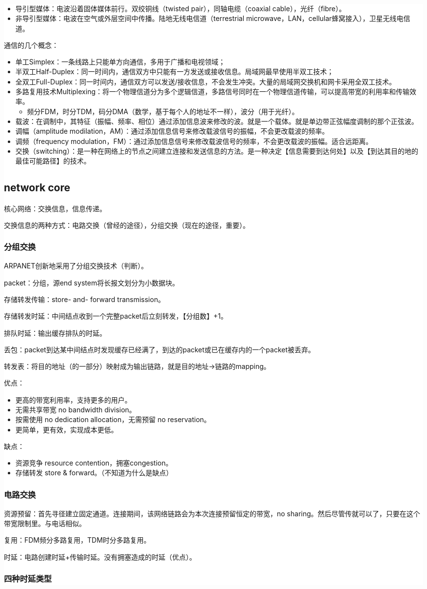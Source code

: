 - 导引型媒体：电波沿着固体媒体前行。双绞铜线（twisted pair），同轴电缆（coaxial cable），光纤（fibre）。
- 非导引型媒体：电波在空气或外层空间中传播。陆地无线电信道（terrestrial microwave，LAN，cellular蜂窝接入），卫星无线电信道。

通信的几个概念：

- 单工Simplex：一条线路上只能单方向通信，多用于广播和电视领域；
- 半双工Half-Duplex：同一时间内，通信双方中只能有一方发送或接收信息。局域网最早使用半双工技术；
- 全双工Full-Duplex：同一时间内，通信双方可以发送/接收信息，不会发生冲突。大量的局域网交换机和网卡采用全双工技术。
- 多路复用技术Multiplexing：将一个物理信道分为多个逻辑信道，多路信号同时在一个物理信道传输，可以提高带宽的利用率和传输效率。
  - 频分FDM，时分TDM，码分DMA（数学，基于每个人的地址不一样），波分（用于光纤）。
- 载波：在调制中，其特征（振幅、频率、相位）通过添加信息波来修改的波。就是一个载体。就是单边带正弦幅度调制的那个正弦波。
- 调幅（amplitude modilation，AM）：通过添加信息信号来修改载波信号的振幅，不会更改载波的频率。
- 调频（frequency modulation，FM）：通过添加信息信号来修改载波信号的频率，不会更改载波的振幅。适合远距离。
- 交换（switching）：是一种在网络上的节点之间建立连接和发送信息的方法。是一种决定【信息需要到达何处】以及【到达其目的地的最佳可能路径】的技术。

## network core

核心网络：交换信息，信息传递。

交换信息的两种方式：电路交换（曾经的途径），分组交换（现在的途径，重要）。

### 分组交换

ARPANET创新地采用了分组交换技术（判断）。

packet：分组，源end system将长报文划分为小数据块。

存储转发传输：store- and- forward transmission。

存储转发时延：中间结点收到一个完整packet后立刻转发，【分组数】+1。

排队时延：输出缓存排队的时延。

丢包：packet到达某中间结点时发现缓存已经满了，到达的packet或已在缓存内的一个packet被丢弃。

转发表：将目的地址（的一部分）映射成为输出链路，就是目的地址→链路的mapping。

优点：

- 更高的带宽利用率，支持更多的用户。
- 无需共享带宽 no bandwidth division。
- 按需使用 no dedication allocation，无需预留 no reservation。
- 更简单，更有效，实现成本更低。

缺点：

- 资源竞争 resource contention，拥塞congestion。
- 存储转发 store & forward。（不知道为什么是缺点）

### 电路交换

资源预留：首先寻径建立固定通道。连接期间，该网络链路会为本次连接预留恒定的带宽，no sharing。然后尽管传就可以了，只要在这个带宽限制里。与电话相似。

复用：FDM频分多路复用，TDM时分多路复用。

时延：电路创建时延+传输时延。没有拥塞造成的时延（优点）。

### 四种时延类型

